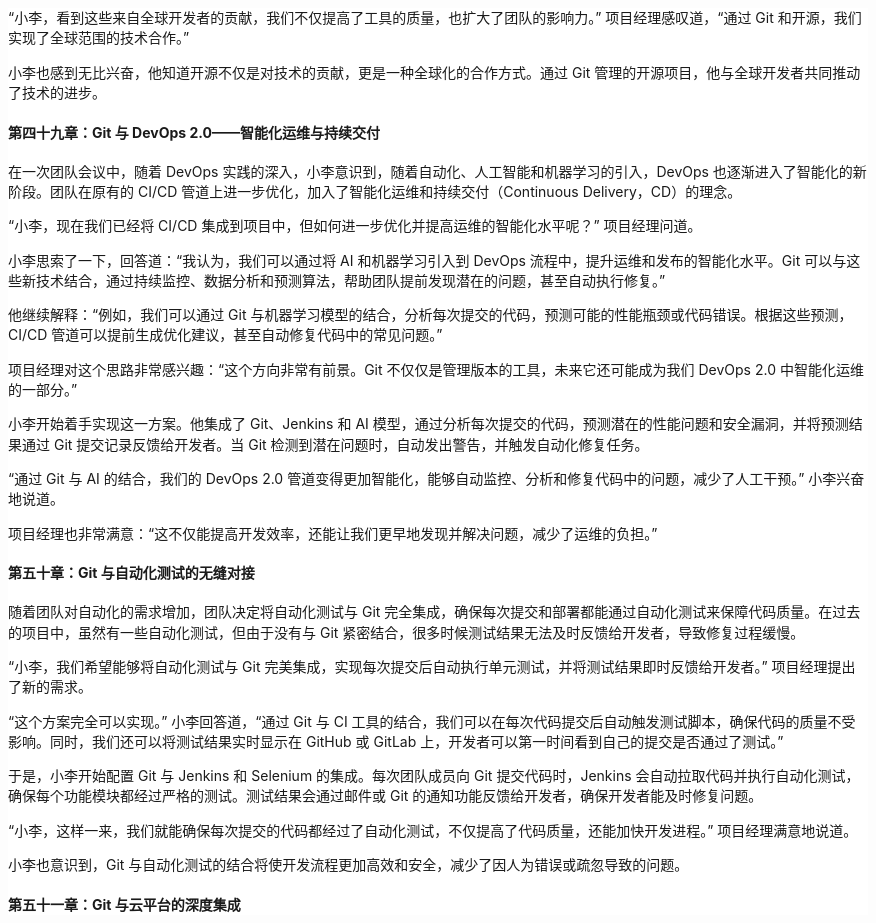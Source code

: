 “小李，看到这些来自全球开发者的贡献，我们不仅提高了工具的质量，也扩大了团队的影响力。” 项目经理感叹道，“通过 Git 和开源，我们实现了全球范围的技术合作。”

小李也感到无比兴奋，他知道开源不仅是对技术的贡献，更是一种全球化的合作方式。通过 Git 管理的开源项目，他与全球开发者共同推动了技术的进步。

#### **第四十九章：Git 与 DevOps 2.0——智能化运维与持续交付**

在一次团队会议中，随着 DevOps 实践的深入，小李意识到，随着自动化、人工智能和机器学习的引入，DevOps 也逐渐进入了智能化的新阶段。团队在原有的 CI/CD 管道上进一步优化，加入了智能化运维和持续交付（Continuous Delivery，CD）的理念。

“小李，现在我们已经将 CI/CD 集成到项目中，但如何进一步优化并提高运维的智能化水平呢？” 项目经理问道。

小李思索了一下，回答道：“我认为，我们可以通过将 AI 和机器学习引入到 DevOps 流程中，提升运维和发布的智能化水平。Git 可以与这些新技术结合，通过持续监控、数据分析和预测算法，帮助团队提前发现潜在的问题，甚至自动执行修复。”

他继续解释：“例如，我们可以通过 Git 与机器学习模型的结合，分析每次提交的代码，预测可能的性能瓶颈或代码错误。根据这些预测，CI/CD 管道可以提前生成优化建议，甚至自动修复代码中的常见问题。”

项目经理对这个思路非常感兴趣：“这个方向非常有前景。Git 不仅仅是管理版本的工具，未来它还可能成为我们 DevOps 2.0 中智能化运维的一部分。”

小李开始着手实现这一方案。他集成了 Git、Jenkins 和 AI 模型，通过分析每次提交的代码，预测潜在的性能问题和安全漏洞，并将预测结果通过 Git 提交记录反馈给开发者。当 Git 检测到潜在问题时，自动发出警告，并触发自动化修复任务。

“通过 Git 与 AI 的结合，我们的 DevOps 2.0 管道变得更加智能化，能够自动监控、分析和修复代码中的问题，减少了人工干预。” 小李兴奋地说道。

项目经理也非常满意：“这不仅能提高开发效率，还能让我们更早地发现并解决问题，减少了运维的负担。”

#### **第五十章：Git 与自动化测试的无缝对接**

随着团队对自动化的需求增加，团队决定将自动化测试与 Git 完全集成，确保每次提交和部署都能通过自动化测试来保障代码质量。在过去的项目中，虽然有一些自动化测试，但由于没有与 Git 紧密结合，很多时候测试结果无法及时反馈给开发者，导致修复过程缓慢。

“小李，我们希望能够将自动化测试与 Git 完美集成，实现每次提交后自动执行单元测试，并将测试结果即时反馈给开发者。” 项目经理提出了新的需求。

“这个方案完全可以实现。” 小李回答道，“通过 Git 与 CI 工具的结合，我们可以在每次代码提交后自动触发测试脚本，确保代码的质量不受影响。同时，我们还可以将测试结果实时显示在 GitHub 或 GitLab 上，开发者可以第一时间看到自己的提交是否通过了测试。”

于是，小李开始配置 Git 与 Jenkins 和 Selenium 的集成。每次团队成员向 Git 提交代码时，Jenkins 会自动拉取代码并执行自动化测试，确保每个功能模块都经过严格的测试。测试结果会通过邮件或 Git 的通知功能反馈给开发者，确保开发者能及时修复问题。

“小李，这样一来，我们就能确保每次提交的代码都经过了自动化测试，不仅提高了代码质量，还能加快开发进程。” 项目经理满意地说道。

小李也意识到，Git 与自动化测试的结合将使开发流程更加高效和安全，减少了因人为错误或疏忽导致的问题。

#### **第五十一章：Git 与云平台的深度集成**

